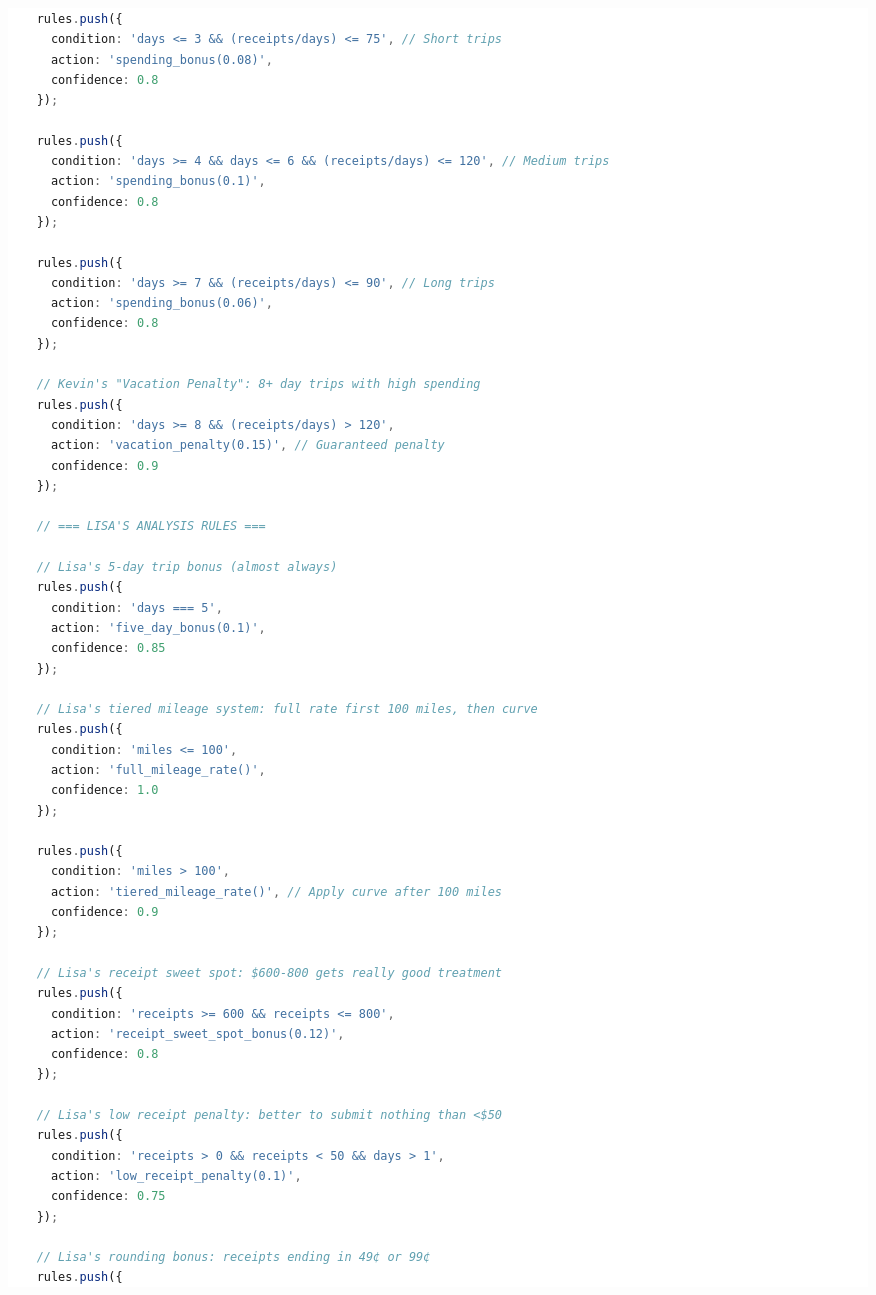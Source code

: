 ```typescript
    rules.push({
      condition: 'days <= 3 && (receipts/days) <= 75', // Short trips
      action: 'spending_bonus(0.08)',
      confidence: 0.8
    });
    
    rules.push({
      condition: 'days >= 4 && days <= 6 && (receipts/days) <= 120', // Medium trips  
      action: 'spending_bonus(0.1)',
      confidence: 0.8
    });
    
    rules.push({
      condition: 'days >= 7 && (receipts/days) <= 90', // Long trips
      action: 'spending_bonus(0.06)',
      confidence: 0.8
    });
    
    // Kevin's "Vacation Penalty": 8+ day trips with high spending
    rules.push({
      condition: 'days >= 8 && (receipts/days) > 120',
      action: 'vacation_penalty(0.15)', // Guaranteed penalty
      confidence: 0.9
    });
    
    // === LISA'S ANALYSIS RULES ===
    
    // Lisa's 5-day trip bonus (almost always)
    rules.push({
      condition: 'days === 5',
      action: 'five_day_bonus(0.1)',
      confidence: 0.85
    });
    
    // Lisa's tiered mileage system: full rate first 100 miles, then curve
    rules.push({
      condition: 'miles <= 100',
      action: 'full_mileage_rate()',
      confidence: 1.0
    });
    
    rules.push({
      condition: 'miles > 100',
      action: 'tiered_mileage_rate()', // Apply curve after 100 miles
      confidence: 0.9
    });
    
    // Lisa's receipt sweet spot: $600-800 gets really good treatment
    rules.push({
      condition: 'receipts >= 600 && receipts <= 800',
      action: 'receipt_sweet_spot_bonus(0.12)',
      confidence: 0.8
    });
    
    // Lisa's low receipt penalty: better to submit nothing than <$50
    rules.push({
      condition: 'receipts > 0 && receipts < 50 && days > 1',
      action: 'low_receipt_penalty(0.1)',
      confidence: 0.75
    });
    
    // Lisa's rounding bonus: receipts ending in 49¢ or 99¢
    rules.push({
```